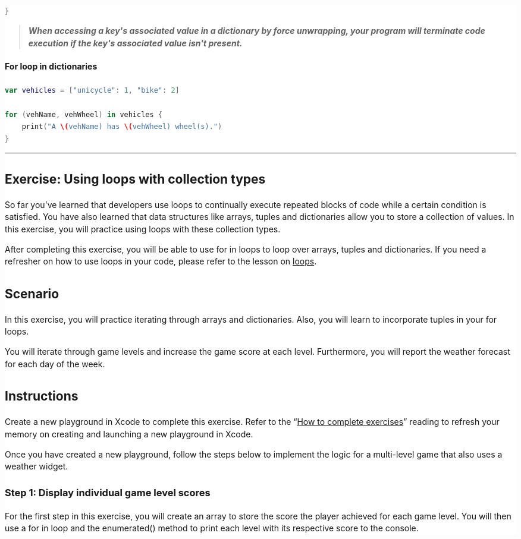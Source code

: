 ```swift hl_lines="1 2" linenums="0"
}
```

> **_When accessing a key's associated value in a dictionary by force unwrapping, your program will terminate code execution if the key's associated value isn't present._**

#### For loop in dictionaries

```swift
var vehicles = ["unicycle": 1, "bike": 2]

for (vehName, vehWheel) in vehicles {
    print("A \(vehName) has \(vehWheel) wheel(s).")
}
```

---

## Exercise: Using loops with collection types

So far you’ve learned that developers use loops to continually execute repeated blocks of code while a certain condition is satisfied. You have also learned that data structures like arrays, tuples and dictionaries allow you to store a collection of values. In this exercise, you will practice using loops with these collection types.

After completing this exercise, you will be able to use for in loops to loop over arrays, tuples and dictionaries. If you need a refresher on how to use loops in your code, please refer to the lesson on [loops](https://www.coursera.org/learn/programming-fundamentals-swift/lecture/zpbGm/basic-loops-in-swift).

## **Scenario**

In this exercise, you will practice iterating through arrays and dictionaries. Also, you will learn to incorporate tuples in your for loops.

You will iterate through game levels and increase the game score at each level. Furthermore, you will report the weather forecast for each day of the week.


## **Instructions**

Create a new playground in Xcode to complete this exercise. Refer to the “[How to complete exercises](https://www.coursera.org/learn/programming-fundamentals-swift/supplement/IH0Fd/how-to-complete-exercises)” reading to refresh your memory on creating and launching a new playground in Xcode.

Once you have created a new playground, follow the steps below to implement the logic for a multi-level game that also uses a weather widget.

### **Step 1: Display individual game level scores**

For the first step in this exercise, you will create an array to store the score the player achieved for each game level. You will then use a for in loop and the enumerated() method to print each level with its respective score to the console.

